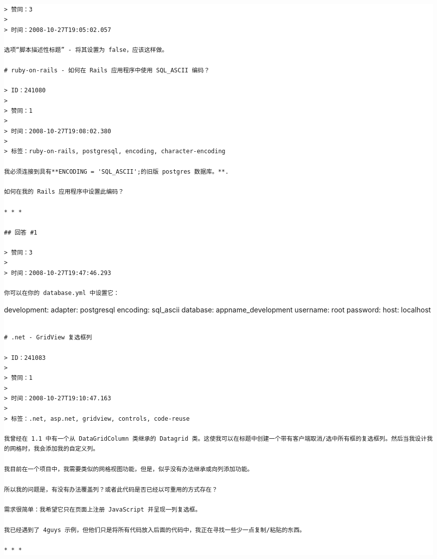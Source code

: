```
> 赞同：3
> 
> 时间：2008-10-27T19:05:02.057

选项“脚本描述性标题” - 将其设置为 false，应该这样做。

# ruby-on-rails - 如何在 Rails 应用程序中使用 SQL_ASCII 编码？

> ID：241080
> 
> 赞同：1
> 
> 时间：2008-10-27T19:08:02.380
> 
> 标签：ruby-on-rails, postgresql, encoding, character-encoding

我必须连接到具有**ENCODING = 'SQL_ASCII';的旧版 postgres 数据库。**.

如何在我的 Rails 应用程序中设置此编码？

* * *

## 回答 #1

> 赞同：3
> 
> 时间：2008-10-27T19:47:46.293

你可以在你的 database.yml 中设置它：

```
development:
  adapter: postgresql
  encoding: sql_ascii
  database: appname_development
  username: root
  password:
  host: localhost 
```

# .net - GridView 复选框列

> ID：241083
> 
> 赞同：1
> 
> 时间：2008-10-27T19:10:47.163
> 
> 标签：.net, asp.net, gridview, controls, code-reuse

我曾经在 1.1 中有一个从 DataGridColumn 类继承的 Datagrid 类。这使我可以在标题中创建一个带有客户端取消/选中所有框的复选框列。然后当我设计我的网格时，我会添加我的自定义列。

我目前在一个项目中，我需要类似的网格视图功能，但是，似乎没有办法继承或向列添加功能。

所以我的问题是，有没有办法覆盖列？或者此代码是否已经以可重用的方式存在？

需求很简单：我希望它只在页面上注册 JavaScript 并呈现一列复选框。

我已经遇到了 4guys 示例，但他们只是将所有代码放入后面的代码中，我正在寻找一些少一点复制/粘贴的东西。

* * *

```